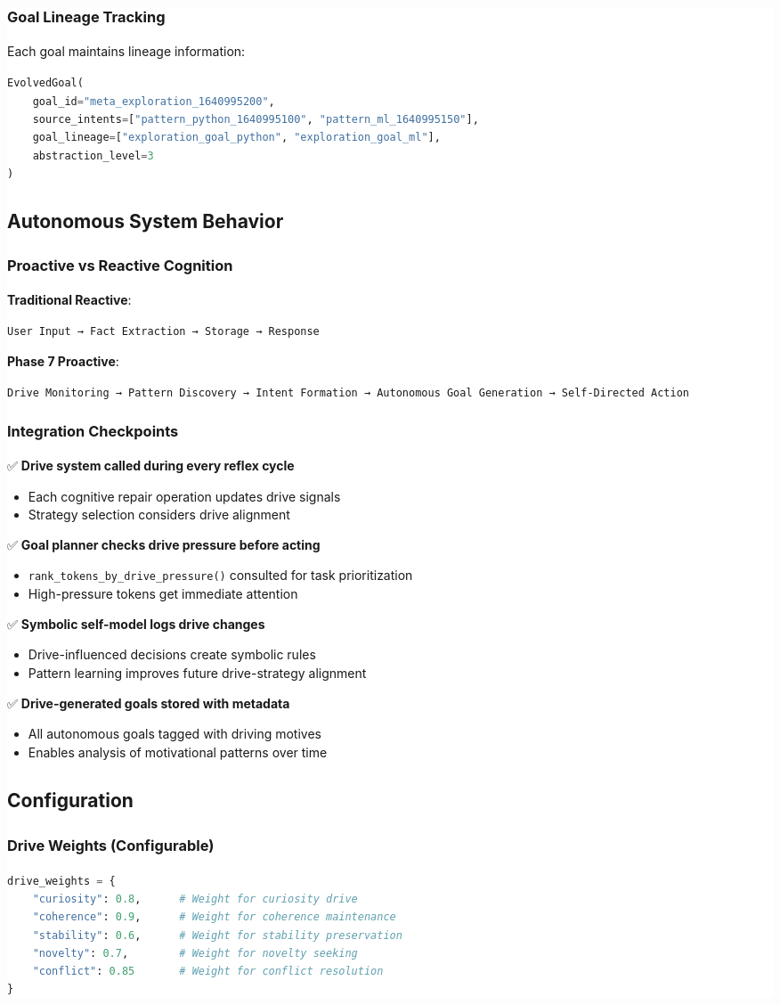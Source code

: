 ### Goal Lineage Tracking

Each goal maintains lineage information:

```python
EvolvedGoal(
    goal_id="meta_exploration_1640995200",
    source_intents=["pattern_python_1640995100", "pattern_ml_1640995150"],
    goal_lineage=["exploration_goal_python", "exploration_goal_ml"],
    abstraction_level=3
)
```

## Autonomous System Behavior

### Proactive vs Reactive Cognition

**Traditional Reactive**:
```
User Input → Fact Extraction → Storage → Response
```

**Phase 7 Proactive**:
```
Drive Monitoring → Pattern Discovery → Intent Formation → Autonomous Goal Generation → Self-Directed Action
```

### Integration Checkpoints

✅ **Drive system called during every reflex cycle**
- Each cognitive repair operation updates drive signals
- Strategy selection considers drive alignment

✅ **Goal planner checks drive pressure before acting**  
- `rank_tokens_by_drive_pressure()` consulted for task prioritization
- High-pressure tokens get immediate attention

✅ **Symbolic self-model logs drive changes**
- Drive-influenced decisions create symbolic rules
- Pattern learning improves future drive-strategy alignment

✅ **Drive-generated goals stored with metadata**
- All autonomous goals tagged with driving motives
- Enables analysis of motivational patterns over time

## Configuration

### Drive Weights (Configurable)

```python
drive_weights = {
    "curiosity": 0.8,      # Weight for curiosity drive
    "coherence": 0.9,      # Weight for coherence maintenance  
    "stability": 0.6,      # Weight for stability preservation
    "novelty": 0.7,        # Weight for novelty seeking
    "conflict": 0.85       # Weight for conflict resolution
}
```
